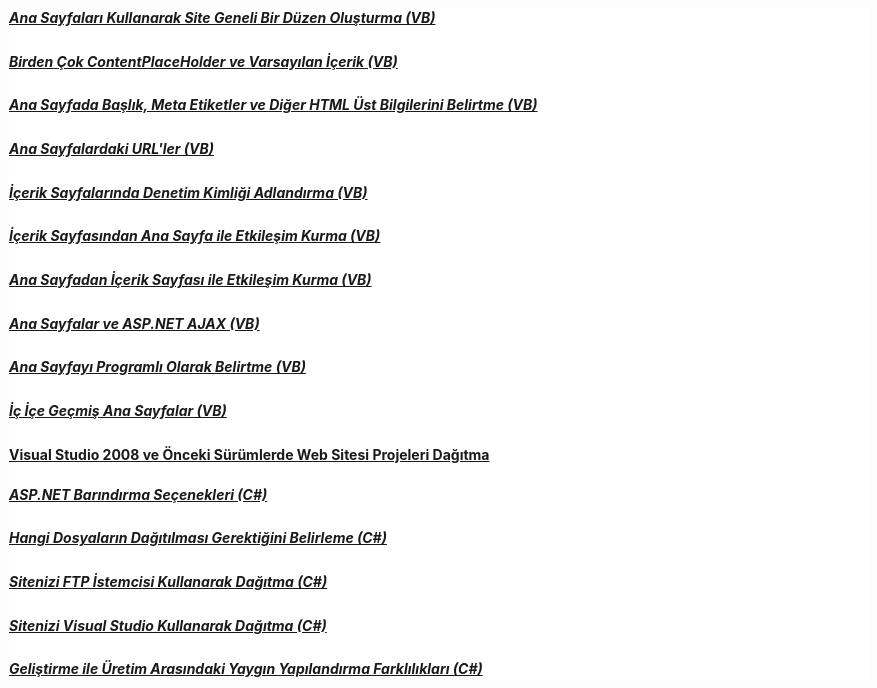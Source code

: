 ##### [Ana Sayfaları Kullanarak Site Geneli Bir Düzen Oluşturma (VB)](web-forms/overview/older-versions-getting-started/master-pages/creating-a-site-wide-layout-using-master-pages-vb.md)
##### [Birden Çok ContentPlaceHolder ve Varsayılan İçerik (VB)](web-forms/overview/older-versions-getting-started/master-pages/multiple-contentplaceholders-and-default-content-vb.md)
##### [Ana Sayfada Başlık, Meta Etiketler ve Diğer HTML Üst Bilgilerini Belirtme (VB)](web-forms/overview/older-versions-getting-started/master-pages/specifying-the-title-meta-tags-and-other-html-headers-in-the-master-page-vb.md)
##### [Ana Sayfalardaki URL'ler (VB)](web-forms/overview/older-versions-getting-started/master-pages/urls-in-master-pages-vb.md)
##### [İçerik Sayfalarında Denetim Kimliği Adlandırma (VB)](web-forms/overview/older-versions-getting-started/master-pages/control-id-naming-in-content-pages-vb.md)
##### [İçerik Sayfasından Ana Sayfa ile Etkileşim Kurma (VB)](web-forms/overview/older-versions-getting-started/master-pages/interacting-with-the-master-page-from-the-content-page-vb.md)
##### [Ana Sayfadan İçerik Sayfası ile Etkileşim Kurma (VB)](web-forms/overview/older-versions-getting-started/master-pages/interacting-with-the-content-page-from-the-master-page-vb.md)
##### [Ana Sayfalar ve ASP.NET AJAX (VB)](web-forms/overview/older-versions-getting-started/master-pages/master-pages-and-asp-net-ajax-vb.md)
##### [Ana Sayfayı Programlı Olarak Belirtme (VB)](web-forms/overview/older-versions-getting-started/master-pages/specifying-the-master-page-programmatically-vb.md)
##### [İç İçe Geçmiş Ana Sayfalar (VB)](web-forms/overview/older-versions-getting-started/master-pages/nested-master-pages-vb.md)
#### [Visual Studio 2008 ve Önceki Sürümlerde Web Sitesi Projeleri Dağıtma](web-forms/overview/older-versions-getting-started/deploying-web-site-projects/index.md)
##### [ASP.NET Barındırma Seçenekleri (C#)](web-forms/overview/older-versions-getting-started/deploying-web-site-projects/asp-net-hosting-options-cs.md)
##### [Hangi Dosyaların Dağıtılması Gerektiğini Belirleme (C#)](web-forms/overview/older-versions-getting-started/deploying-web-site-projects/determining-what-files-need-to-be-deployed-cs.md)
##### [Sitenizi FTP İstemcisi Kullanarak Dağıtma (C#)](web-forms/overview/older-versions-getting-started/deploying-web-site-projects/deploying-your-site-using-an-ftp-client-cs.md)
##### [Sitenizi Visual Studio Kullanarak Dağıtma (C#)](web-forms/overview/older-versions-getting-started/deploying-web-site-projects/deploying-your-site-using-visual-studio-cs.md)
##### [Geliştirme ile Üretim Arasındaki Yaygın Yapılandırma Farklılıkları (C#)](web-forms/overview/older-versions-getting-started/deploying-web-site-projects/common-configuration-differences-between-development-and-production-cs.md)